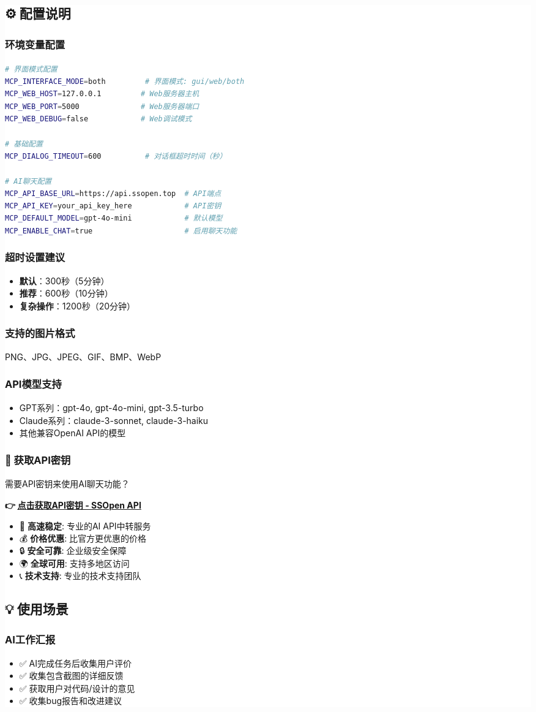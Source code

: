 ## ⚙️ 配置说明

### 环境变量配置
```bash
# 界面模式配置
MCP_INTERFACE_MODE=both         # 界面模式: gui/web/both
MCP_WEB_HOST=127.0.0.1         # Web服务器主机
MCP_WEB_PORT=5000              # Web服务器端口
MCP_WEB_DEBUG=false            # Web调试模式

# 基础配置
MCP_DIALOG_TIMEOUT=600          # 对话框超时时间（秒）

# AI聊天配置
MCP_API_BASE_URL=https://api.ssopen.top  # API端点
MCP_API_KEY=your_api_key_here            # API密钥
MCP_DEFAULT_MODEL=gpt-4o-mini            # 默认模型
MCP_ENABLE_CHAT=true                     # 启用聊天功能
```

### 超时设置建议
- **默认**：300秒（5分钟）
- **推荐**：600秒（10分钟）
- **复杂操作**：1200秒（20分钟）

### 支持的图片格式
PNG、JPG、JPEG、GIF、BMP、WebP

### API模型支持
- GPT系列：gpt-4o, gpt-4o-mini, gpt-3.5-turbo
- Claude系列：claude-3-sonnet, claude-3-haiku
- 其他兼容OpenAI API的模型

### 🔑 获取API密钥
需要API密钥来使用AI聊天功能？

**👉 [点击获取API密钥 - SSOpen API](https://api.ssopen.top/)**

- 🚀 **高速稳定**: 专业的AI API中转服务
- 💰 **价格优惠**: 比官方更优惠的价格
- 🔒 **安全可靠**: 企业级安全保障
- 🌍 **全球可用**: 支持多地区访问
- 📞 **技术支持**: 专业的技术支持团队

## 💡 使用场景

### AI工作汇报
- ✅ AI完成任务后收集用户评价
- ✅ 收集包含截图的详细反馈
- ✅ 获取用户对代码/设计的意见
- ✅ 收集bug报告和改进建议
